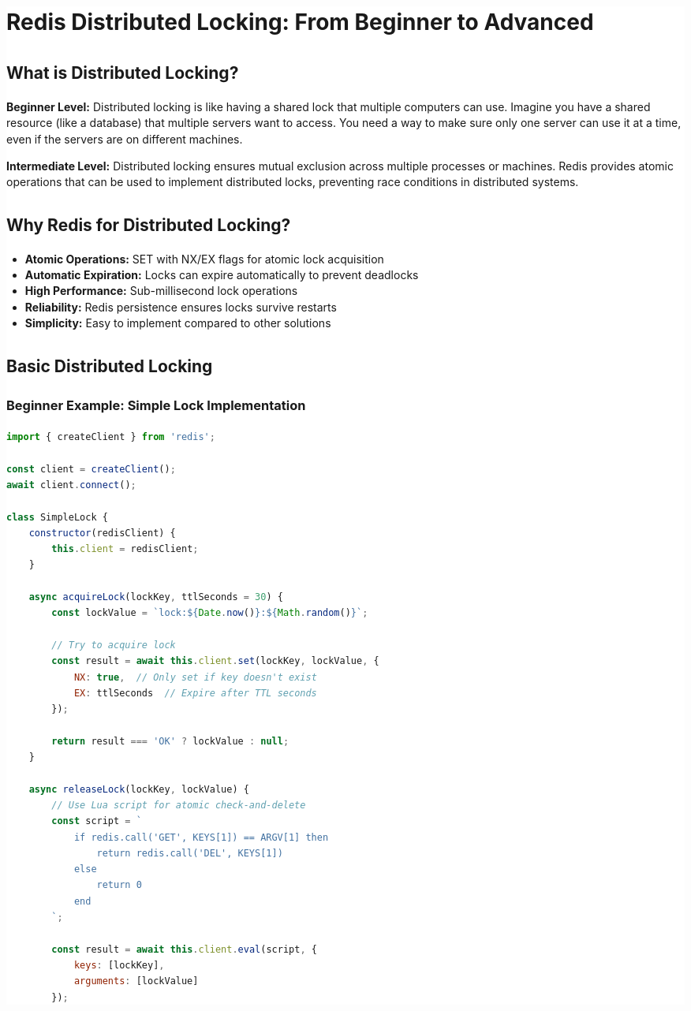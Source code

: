 # Redis Distributed Locking: From Beginner to Advanced

## What is Distributed Locking?

**Beginner Level:** Distributed locking is like having a shared lock that multiple computers can use. Imagine you have a shared resource (like a database) that multiple servers want to access. You need a way to make sure only one server can use it at a time, even if the servers are on different machines.

**Intermediate Level:** Distributed locking ensures mutual exclusion across multiple processes or machines. Redis provides atomic operations that can be used to implement distributed locks, preventing race conditions in distributed systems.

## Why Redis for Distributed Locking?

- **Atomic Operations:** SET with NX/EX flags for atomic lock acquisition
- **Automatic Expiration:** Locks can expire automatically to prevent deadlocks
- **High Performance:** Sub-millisecond lock operations
- **Reliability:** Redis persistence ensures locks survive restarts
- **Simplicity:** Easy to implement compared to other solutions

## Basic Distributed Locking

### Beginner Example: Simple Lock Implementation

```javascript
import { createClient } from 'redis';

const client = createClient();
await client.connect();

class SimpleLock {
    constructor(redisClient) {
        this.client = redisClient;
    }

    async acquireLock(lockKey, ttlSeconds = 30) {
        const lockValue = `lock:${Date.now()}:${Math.random()}`;

        // Try to acquire lock
        const result = await this.client.set(lockKey, lockValue, {
            NX: true,  // Only set if key doesn't exist
            EX: ttlSeconds  // Expire after TTL seconds
        });

        return result === 'OK' ? lockValue : null;
    }

    async releaseLock(lockKey, lockValue) {
        // Use Lua script for atomic check-and-delete
        const script = `
            if redis.call('GET', KEYS[1]) == ARGV[1] then
                return redis.call('DEL', KEYS[1])
            else
                return 0
            end
        `;

        const result = await this.client.eval(script, {
            keys: [lockKey],
            arguments: [lockValue]
        });
```